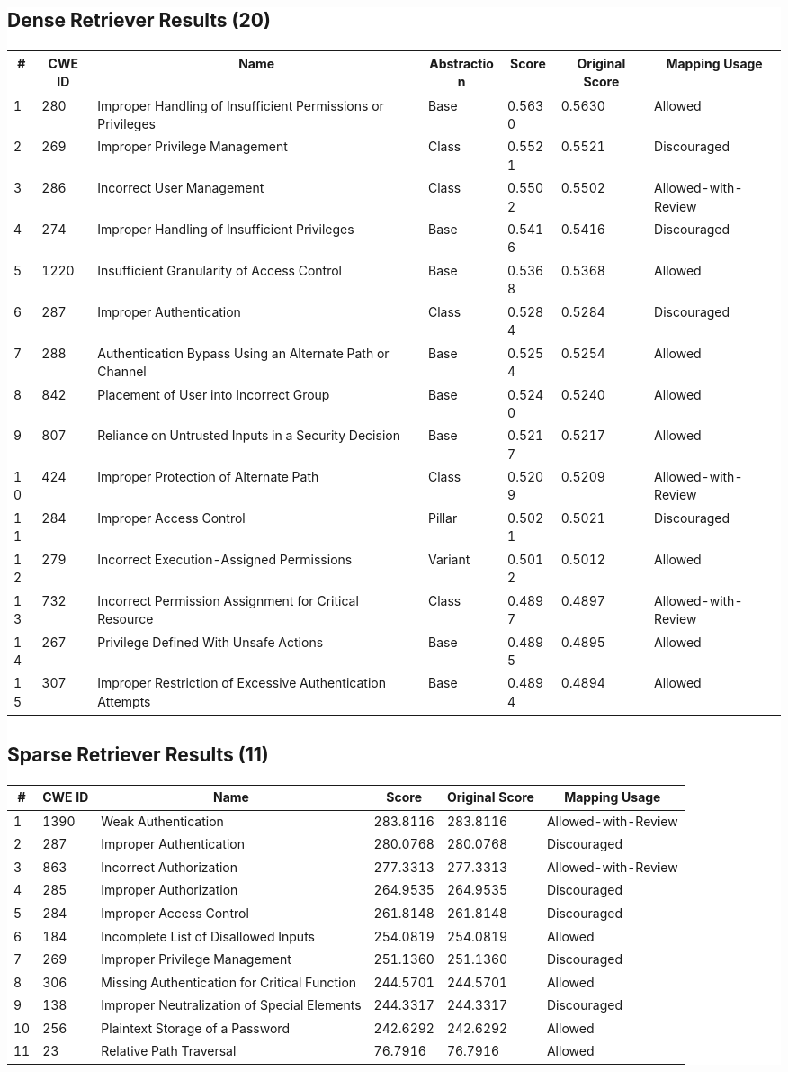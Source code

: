 ## Dense Retriever Results (20)
| # | CWE ID | Name | Abstraction | Score | Original Score | Mapping Usage |
|---|--------|------|-------------|-------|----------------|---------------|
| 1 | 280 | Improper Handling of Insufficient Permissions or Privileges  | Base | 0.5630 | 0.5630 | Allowed |
| 2 | 269 | Improper Privilege Management | Class | 0.5521 | 0.5521 | Discouraged |
| 3 | 286 | Incorrect User Management | Class | 0.5502 | 0.5502 | Allowed-with-Review |
| 4 | 274 | Improper Handling of Insufficient Privileges | Base | 0.5416 | 0.5416 | Discouraged |
| 5 | 1220 | Insufficient Granularity of Access Control | Base | 0.5368 | 0.5368 | Allowed |
| 6 | 287 | Improper Authentication | Class | 0.5284 | 0.5284 | Discouraged |
| 7 | 288 | Authentication Bypass Using an Alternate Path or Channel | Base | 0.5254 | 0.5254 | Allowed |
| 8 | 842 | Placement of User into Incorrect Group | Base | 0.5240 | 0.5240 | Allowed |
| 9 | 807 | Reliance on Untrusted Inputs in a Security Decision | Base | 0.5217 | 0.5217 | Allowed |
| 10 | 424 | Improper Protection of Alternate Path | Class | 0.5209 | 0.5209 | Allowed-with-Review |
| 11 | 284 | Improper Access Control | Pillar | 0.5021 | 0.5021 | Discouraged |
| 12 | 279 | Incorrect Execution-Assigned Permissions | Variant | 0.5012 | 0.5012 | Allowed |
| 13 | 732 | Incorrect Permission Assignment for Critical Resource | Class | 0.4897 | 0.4897 | Allowed-with-Review |
| 14 | 267 | Privilege Defined With Unsafe Actions | Base | 0.4895 | 0.4895 | Allowed |
| 15 | 307 | Improper Restriction of Excessive Authentication Attempts | Base | 0.4894 | 0.4894 | Allowed |

## Sparse Retriever Results (11)
| # | CWE ID | Name | Score | Original Score | Mapping Usage |
|---|--------|------|-------|---------------|---------------|
| 1 | 1390 | Weak Authentication | 283.8116 | 283.8116 | Allowed-with-Review |
| 2 | 287 | Improper Authentication | 280.0768 | 280.0768 | Discouraged |
| 3 | 863 | Incorrect Authorization | 277.3313 | 277.3313 | Allowed-with-Review |
| 4 | 285 | Improper Authorization | 264.9535 | 264.9535 | Discouraged |
| 5 | 284 | Improper Access Control | 261.8148 | 261.8148 | Discouraged |
| 6 | 184 | Incomplete List of Disallowed Inputs | 254.0819 | 254.0819 | Allowed |
| 7 | 269 | Improper Privilege Management | 251.1360 | 251.1360 | Discouraged |
| 8 | 306 | Missing Authentication for Critical Function | 244.5701 | 244.5701 | Allowed |
| 9 | 138 | Improper Neutralization of Special Elements | 244.3317 | 244.3317 | Discouraged |
| 10 | 256 | Plaintext Storage of a Password | 242.6292 | 242.6292 | Allowed |
| 11 | 23 | Relative Path Traversal | 76.7916 | 76.7916 | Allowed |
